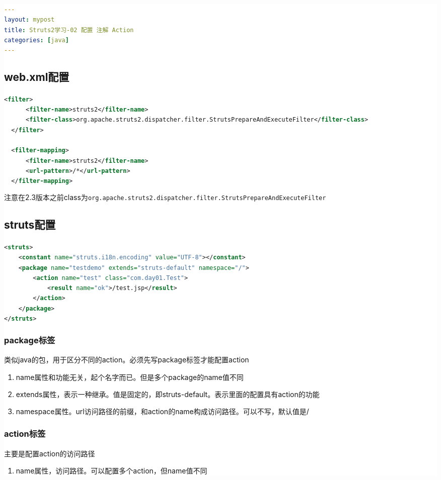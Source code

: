 ```yaml
---
layout: mypost
title: Struts2学习-02 配置 注解 Action
categories: [java]
---
```


## web.xml配置

```xml
<filter>
      <filter-name>struts2</filter-name>
      <filter-class>org.apache.struts2.dispatcher.filter.StrutsPrepareAndExecuteFilter</filter-class>
  </filter>

  <filter-mapping>
      <filter-name>struts2</filter-name>
      <url-pattern>/*</url-pattern>
  </filter-mapping>
```

注意在2.3版本之前class为`org.apache.struts2.dispatcher.filter.StrutsPrepareAndExecuteFilter`

## struts配置

```xml
<struts>
    <constant name="struts.i18n.encoding" value="UTF-8"></constant>
    <package name="testdemo" extends="struts-default" namespace="/">
        <action name="test" class="com.day01.Test">
        	<result name="ok">/test.jsp</result>
        </action>
    </package>
</struts>
```

### package标签

类似java的包，用于区分不同的action。必须先写package标签才能配置action

1. name属性和功能无关，起个名字而已。但是多个package的name值不同

2. extends属性，表示一种继承。值是固定的，即struts-default。表示里面的配置具有action的功能

3. namespace属性。url访问路径的前缀，和action的name构成访问路径。可以不写，默认值是/

### action标签

主要是配置action的访问路径

1. name属性，访问路径。可以配置多个action，但name值不同
